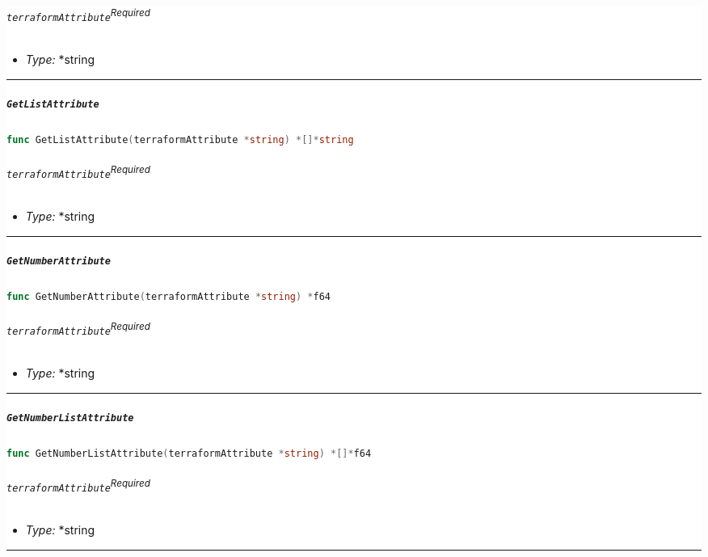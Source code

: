 ###### `terraformAttribute`<sup>Required</sup> <a name="terraformAttribute" id="rhizo-co-terraform-provider-oci.datascienceJob.DatascienceJob.getBooleanMapAttribute.parameter.terraformAttribute"></a>

- *Type:* *string

---

##### `GetListAttribute` <a name="GetListAttribute" id="rhizo-co-terraform-provider-oci.datascienceJob.DatascienceJob.getListAttribute"></a>

```go
func GetListAttribute(terraformAttribute *string) *[]*string
```

###### `terraformAttribute`<sup>Required</sup> <a name="terraformAttribute" id="rhizo-co-terraform-provider-oci.datascienceJob.DatascienceJob.getListAttribute.parameter.terraformAttribute"></a>

- *Type:* *string

---

##### `GetNumberAttribute` <a name="GetNumberAttribute" id="rhizo-co-terraform-provider-oci.datascienceJob.DatascienceJob.getNumberAttribute"></a>

```go
func GetNumberAttribute(terraformAttribute *string) *f64
```

###### `terraformAttribute`<sup>Required</sup> <a name="terraformAttribute" id="rhizo-co-terraform-provider-oci.datascienceJob.DatascienceJob.getNumberAttribute.parameter.terraformAttribute"></a>

- *Type:* *string

---

##### `GetNumberListAttribute` <a name="GetNumberListAttribute" id="rhizo-co-terraform-provider-oci.datascienceJob.DatascienceJob.getNumberListAttribute"></a>

```go
func GetNumberListAttribute(terraformAttribute *string) *[]*f64
```

###### `terraformAttribute`<sup>Required</sup> <a name="terraformAttribute" id="rhizo-co-terraform-provider-oci.datascienceJob.DatascienceJob.getNumberListAttribute.parameter.terraformAttribute"></a>

- *Type:* *string

---